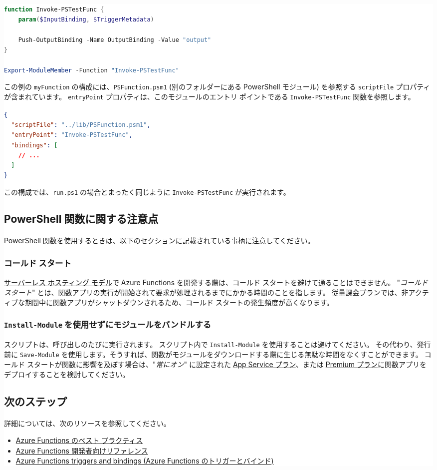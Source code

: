 ```powershell
function Invoke-PSTestFunc {
    param($InputBinding, $TriggerMetadata)

    Push-OutputBinding -Name OutputBinding -Value "output"
}

Export-ModuleMember -Function "Invoke-PSTestFunc"
```

この例の `myFunction` の構成には、`PSFunction.psm1` (別のフォルダーにある PowerShell モジュール) を参照する `scriptFile` プロパティが含まれています。  `entryPoint` プロパティは、このモジュールのエントリ ポイントである `Invoke-PSTestFunc` 関数を参照します。

```json
{
  "scriptFile": "../lib/PSFunction.psm1",
  "entryPoint": "Invoke-PSTestFunc",
  "bindings": [
    // ...
  ]
}
```

この構成では、`run.ps1` の場合とまったく同じように `Invoke-PSTestFunc` が実行されます。

## <a name="considerations-for-powershell-functions"></a>PowerShell 関数に関する注意点

PowerShell 関数を使用するときは、以下のセクションに記載されている事柄に注意してください。

### <a name="cold-start"></a>コールド スタート

[サーバーレス ホスティング モデル](functions-scale.md#consumption-plan)で Azure Functions を開発する際は、コールド スタートを避けて通ることはできません。 "*コールド スタート*" とは、関数アプリの実行が開始されて要求が処理されるまでにかかる時間のことを指します。 従量課金プランでは、非アクティブな期間中に関数アプリがシャットダウンされるため、コールド スタートの発生頻度が高くなります。

### <a name="bundle-modules-instead-of-using-install-module"></a>`Install-Module` を使用せずにモジュールをバンドルする

スクリプトは、呼び出しのたびに実行されます。 スクリプト内で `Install-Module` を使用することは避けてください。 その代わり、発行前に `Save-Module` を使用します。そうすれば、関数がモジュールをダウンロードする際に生じる無駄な時間をなくすことができます。 コールド スタートが関数に影響を及ぼす場合は、"*常にオン*" に設定された [App Service プラン](functions-scale.md#app-service-plan)、または [Premium プラン](functions-scale.md#premium-plan)に関数アプリをデプロイすることを検討してください。

## <a name="next-steps"></a>次のステップ

詳細については、次のリソースを参照してください。

* [Azure Functions のベスト プラクティス](functions-best-practices.md)
* [Azure Functions 開発者向けリファレンス](functions-reference.md)
* [Azure Functions triggers and bindings (Azure Functions のトリガーとバインド)](functions-triggers-bindings.md)

[host.json]: functions-host-json.md
